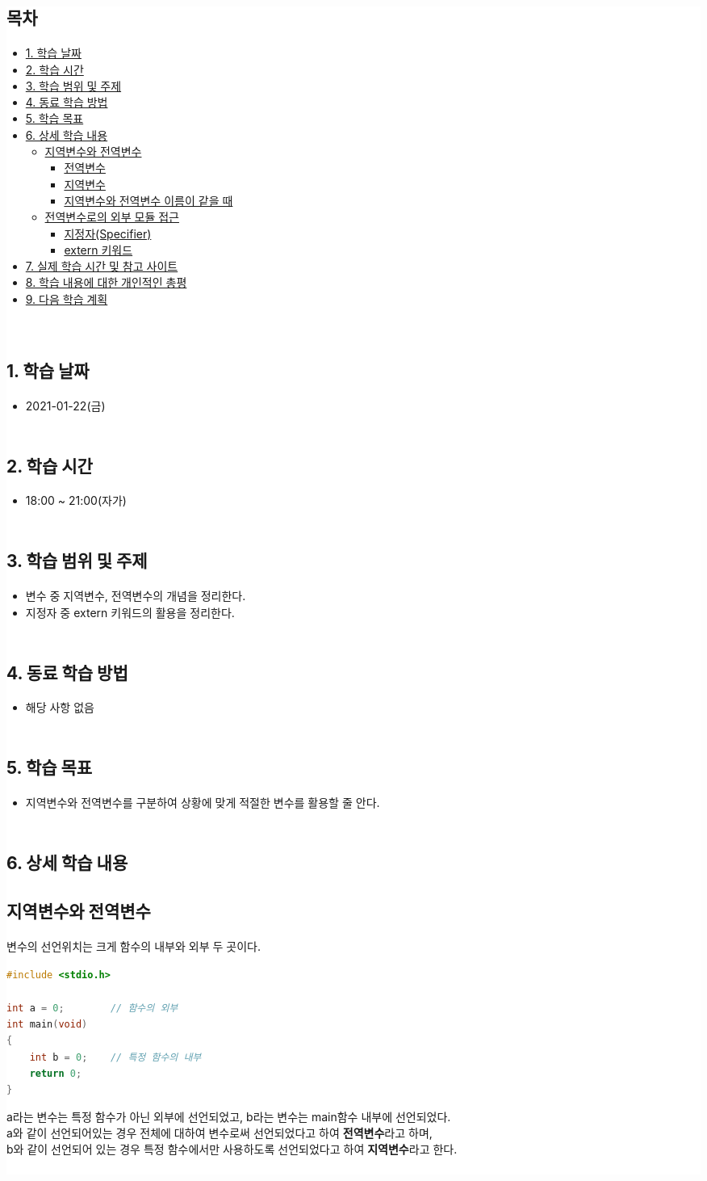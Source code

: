 ## 목차
- [1. 학습 날짜](#1-학습-날짜)  
- [2. 학습 시간](#2-학습-시간)  
- [3. 학습 범위 및 주제](#3-학습-범위-및-주제)  
- [4. 동료 학습 방법](#4-동료-학습-방법)  
- [5. 학습 목표](#5-학습-목표)  
- [6. 상세 학습 내용](#6-상세-학습-내용)  
    - [지역변수와 전역변수](#지역변수와-전역변수)
        - [전역변수](#1-전역변수)
        - [지역변수](#2-지역변수) 
        - [지역변수와 전역변수 이름이 같을 때](#3-지역변수와-전역변수-이름이-같을-때)  
    - [전역변수로의 외부 모듈 접근](#전역변수로의-외부-모듈-접근)    
        - [지정자(Specifier)](#1-지정자-specifier)
        - [extern 키워드](#2-extern-키워드)
- [7. 실제 학습 시간 및 참고 사이트](#7-기타-세부-사항)
- [8. 학습 내용에 대한 개인적인 총평](#8-학습-내용에-대한-개인적인-총평)
- [9. 다음 학습 계획](#9-다음-학습-계획)  
<br/> 

## 1. 학습 날짜
* 2021-01-22(금)<br/><br/>
## 2. 학습 시간
*  18:00 ~ 21:00(자가)<br/><br/>
## 3. 학습 범위 및 주제
* 변수 중 지역변수, 전역변수의 개념을 정리한다.
* 지정자 중 extern 키워드의 활용을 정리한다.<br/><br/>
## 4. 동료 학습 방법
* 해당 사항 없음<br/><br/>
## 5. 학습 목표
* 지역변수와 전역변수를 구분하여 상황에 맞게 적절한 변수를 활용할 줄 안다.<br/><br/>
## 6. 상세 학습 내용
## 지역변수와 전역변수
변수의 선언위치는 크게 함수의 내부와 외부 두 곳이다.  
```c
#include <stdio.h>

int a = 0;        // 함수의 외부
int main(void)
{
    int b = 0;    // 특정 함수의 내부
    return 0;
}
```
a라는 변수는 특정 함수가 아닌 외부에 선언되었고, b라는 변수는 main함수 내부에 선언되었다.  
a와 같이 선언되어있는 경우 전체에 대하여 변수로써 선언되었다고 하여 **전역변수**라고 하며,  
b와 같이 선언되어 있는 경우 특정 함수에서만 사용하도록 선언되었다고 하여 **지역변수**라고 한다.  
<br/>
